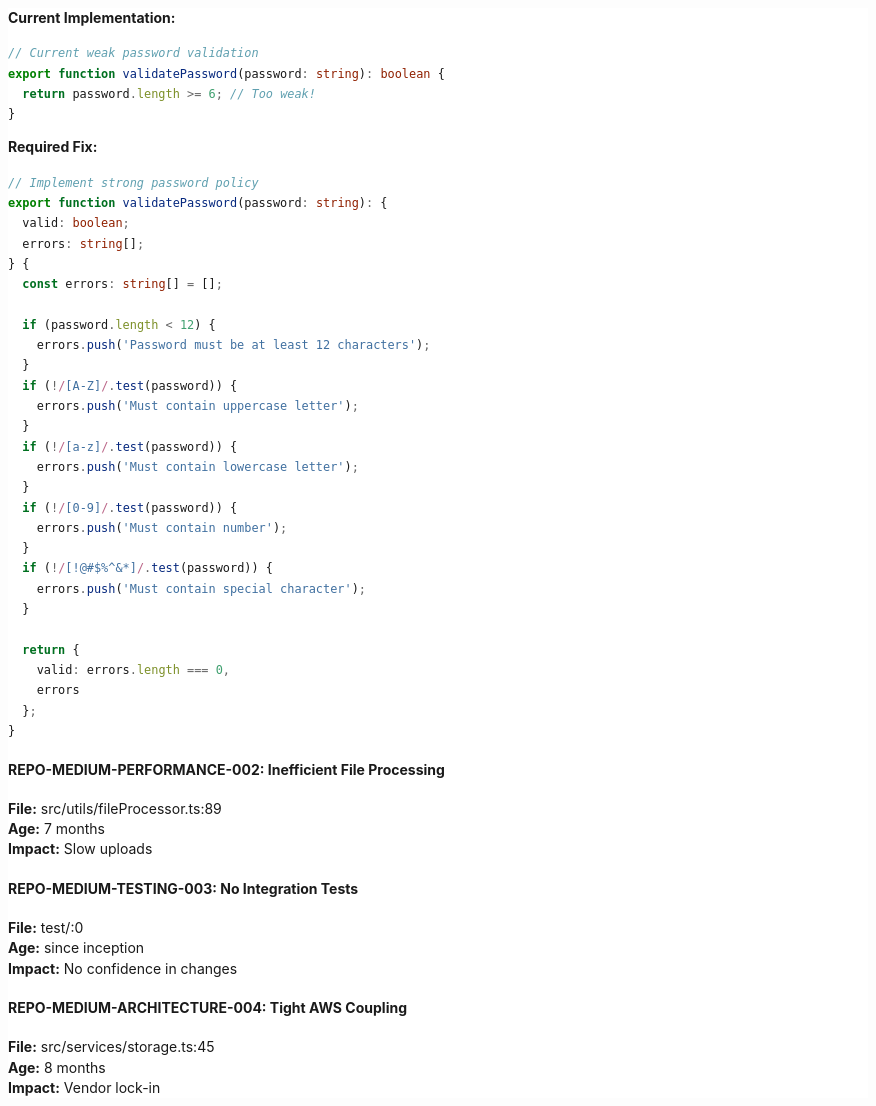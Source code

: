 **Current Implementation:**
```typescript
// Current weak password validation
export function validatePassword(password: string): boolean {
  return password.length >= 6; // Too weak!
}
```

**Required Fix:**
```typescript
// Implement strong password policy
export function validatePassword(password: string): {
  valid: boolean;
  errors: string[];
} {
  const errors: string[] = [];
  
  if (password.length < 12) {
    errors.push('Password must be at least 12 characters');
  }
  if (!/[A-Z]/.test(password)) {
    errors.push('Must contain uppercase letter');
  }
  if (!/[a-z]/.test(password)) {
    errors.push('Must contain lowercase letter');
  }
  if (!/[0-9]/.test(password)) {
    errors.push('Must contain number');
  }
  if (!/[!@#$%^&*]/.test(password)) {
    errors.push('Must contain special character');
  }
  
  return {
    valid: errors.length === 0,
    errors
  };
}
```

#### REPO-MEDIUM-PERFORMANCE-002: Inefficient File Processing
**File:** src/utils/fileProcessor.ts:89  
**Age:** 7 months  
**Impact:** Slow uploads

#### REPO-MEDIUM-TESTING-003: No Integration Tests
**File:** test/:0  
**Age:** since inception  
**Impact:** No confidence in changes

#### REPO-MEDIUM-ARCHITECTURE-004: Tight AWS Coupling
**File:** src/services/storage.ts:45  
**Age:** 8 months  
**Impact:** Vendor lock-in
